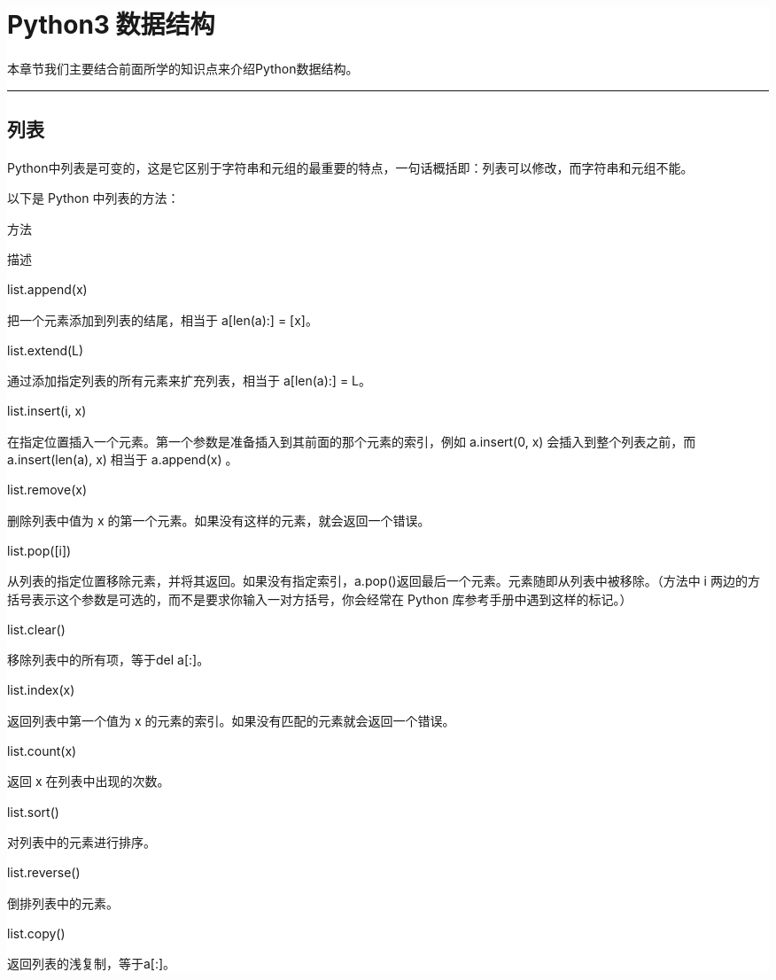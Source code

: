 # Python3 数据结构

本章节我们主要结合前面所学的知识点来介绍Python数据结构。

---

## 列表

Python中列表是可变的，这是它区别于字符串和元组的最重要的特点，一句话概括即：列表可以修改，而字符串和元组不能。

以下是 Python 中列表的方法：

方法

描述

list.append(x)

把一个元素添加到列表的结尾，相当于 a[len(a):] = [x]。

list.extend(L)

通过添加指定列表的所有元素来扩充列表，相当于 a[len(a):] = L。

list.insert(i, x)

在指定位置插入一个元素。第一个参数是准备插入到其前面的那个元素的索引，例如 a.insert(0, x) 会插入到整个列表之前，而 a.insert(len(a), x) 相当于 a.append(x) 。

list.remove(x)

删除列表中值为 x 的第一个元素。如果没有这样的元素，就会返回一个错误。

list.pop([i])

从列表的指定位置移除元素，并将其返回。如果没有指定索引，a.pop()返回最后一个元素。元素随即从列表中被移除。（方法中 i 两边的方括号表示这个参数是可选的，而不是要求你输入一对方括号，你会经常在 Python 库参考手册中遇到这样的标记。）

list.clear()

移除列表中的所有项，等于del a[:]。

list.index(x)

返回列表中第一个值为 x 的元素的索引。如果没有匹配的元素就会返回一个错误。

list.count(x)

返回 x 在列表中出现的次数。

list.sort()

对列表中的元素进行排序。

list.reverse()

倒排列表中的元素。

list.copy()

返回列表的浅复制，等于a[:]。
